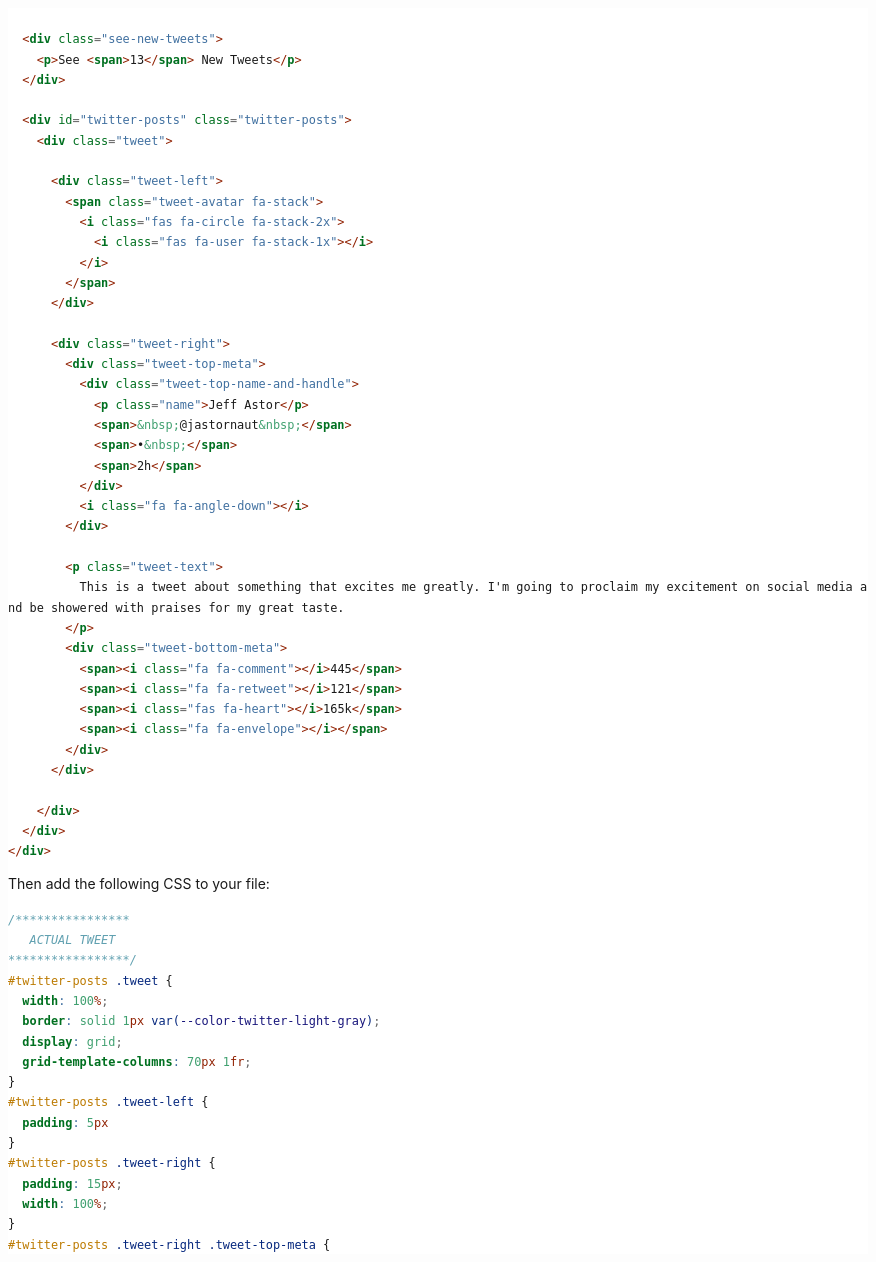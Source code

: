 ```html

  <div class="see-new-tweets">
    <p>See <span>13</span> New Tweets</p>
  </div>

  <div id="twitter-posts" class="twitter-posts">
    <div class="tweet">

      <div class="tweet-left">
        <span class="tweet-avatar fa-stack">
          <i class="fas fa-circle fa-stack-2x">
            <i class="fas fa-user fa-stack-1x"></i>
          </i>
        </span>
      </div>

      <div class="tweet-right">
        <div class="tweet-top-meta">
          <div class="tweet-top-name-and-handle">
            <p class="name">Jeff Astor</p>
            <span>&nbsp;@jastornaut&nbsp;</span>
            <span>•&nbsp;</span>
            <span>2h</span>  
          </div>
          <i class="fa fa-angle-down"></i>
        </div>

        <p class="tweet-text">
          This is a tweet about something that excites me greatly. I'm going to proclaim my excitement on social media and be showered with praises for my great taste.
        </p>
        <div class="tweet-bottom-meta">
          <span><i class="fa fa-comment"></i>445</span>
          <span><i class="fa fa-retweet"></i>121</span>
          <span><i class="fas fa-heart"></i>165k</span>           
          <span><i class="fa fa-envelope"></i></span>                                        
        </div>
      </div>

    </div>
  </div>
</div>
```

Then add the following CSS to your file:

```css
/****************
   ACTUAL TWEET
*****************/
#twitter-posts .tweet {
  width: 100%;
  border: solid 1px var(--color-twitter-light-gray);
  display: grid;
  grid-template-columns: 70px 1fr;
}
#twitter-posts .tweet-left {
  padding: 5px
}
#twitter-posts .tweet-right {
  padding: 15px;
  width: 100%;
}
#twitter-posts .tweet-right .tweet-top-meta {
```